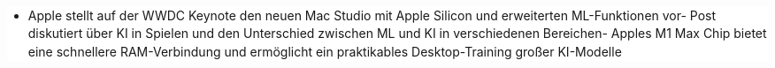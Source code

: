 - Apple stellt auf der WWDC Keynote den neuen Mac Studio mit Apple Silicon und erweiterten ML-Funktionen vor- Post diskutiert über KI in Spielen und den Unterschied zwischen ML und KI in verschiedenen Bereichen- Apples M1 Max Chip bietet eine schnellere RAM-Verbindung und ermöglicht ein praktikables Desktop-Training großer KI-Modelle

</Steps>
